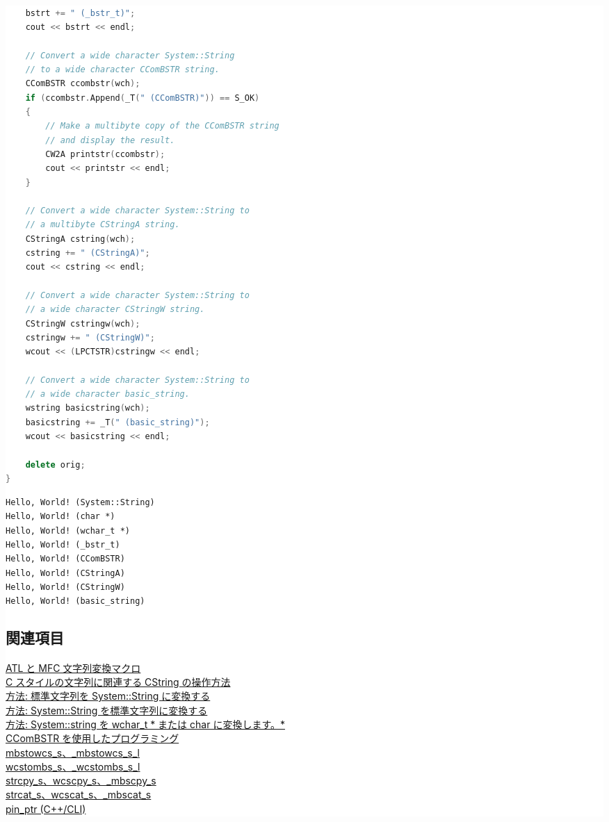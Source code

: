 ```cpp
    bstrt += " (_bstr_t)";
    cout << bstrt << endl;

    // Convert a wide character System::String
    // to a wide character CComBSTR string.
    CComBSTR ccombstr(wch);
    if (ccombstr.Append(_T(" (CComBSTR)")) == S_OK)
    {
        // Make a multibyte copy of the CComBSTR string
        // and display the result.
        CW2A printstr(ccombstr);
        cout << printstr << endl;
    }

    // Convert a wide character System::String to
    // a multibyte CStringA string.
    CStringA cstring(wch);
    cstring += " (CStringA)";
    cout << cstring << endl;

    // Convert a wide character System::String to
    // a wide character CStringW string.
    CStringW cstringw(wch);
    cstringw += " (CStringW)";
    wcout << (LPCTSTR)cstringw << endl;

    // Convert a wide character System::String to
    // a wide character basic_string.
    wstring basicstring(wch);
    basicstring += _T(" (basic_string)");
    wcout << basicstring << endl;

    delete orig;
}
```

```Output
Hello, World! (System::String)
Hello, World! (char *)
Hello, World! (wchar_t *)
Hello, World! (_bstr_t)
Hello, World! (CComBSTR)
Hello, World! (CStringA)
Hello, World! (CStringW)
Hello, World! (basic_string)
```

## <a name="see-also"></a>関連項目

[ATL と MFC 文字列変換マクロ](../atl/reference/string-conversion-macros.md)<br/>
[C スタイルの文字列に関連する CString の操作方法](../atl-mfc-shared/cstring-operations-relating-to-c-style-strings.md)<br/>
[方法: 標準文字列を System::String に変換する](../dotnet/how-to-convert-standard-string-to-system-string.md)<br/>
[方法: System::String を標準文字列に変換する](../dotnet/how-to-convert-system-string-to-standard-string.md)<br/>
[方法: System::string を wchar_t * または char に変換します。\*](../dotnet/how-to-convert-system-string-to-wchar-t-star-or-char-star.md)<br/>
[CComBSTR を使用したプログラミング](../atl/programming-with-ccombstr-atl.md)<br/>
[mbstowcs_s、_mbstowcs_s_l](../c-runtime-library/reference/mbstowcs-s-mbstowcs-s-l.md)<br/>
[wcstombs_s、_wcstombs_s_l](../c-runtime-library/reference/wcstombs-s-wcstombs-s-l.md)<br/>
[strcpy_s、wcscpy_s、_mbscpy_s](../c-runtime-library/reference/strcpy-s-wcscpy-s-mbscpy-s.md)<br/>
[strcat_s、wcscat_s、_mbscat_s](../c-runtime-library/reference/strcat-s-wcscat-s-mbscat-s.md)<br/>
[pin_ptr (C++/CLI)](../windows/pin-ptr-cpp-cli.md)
